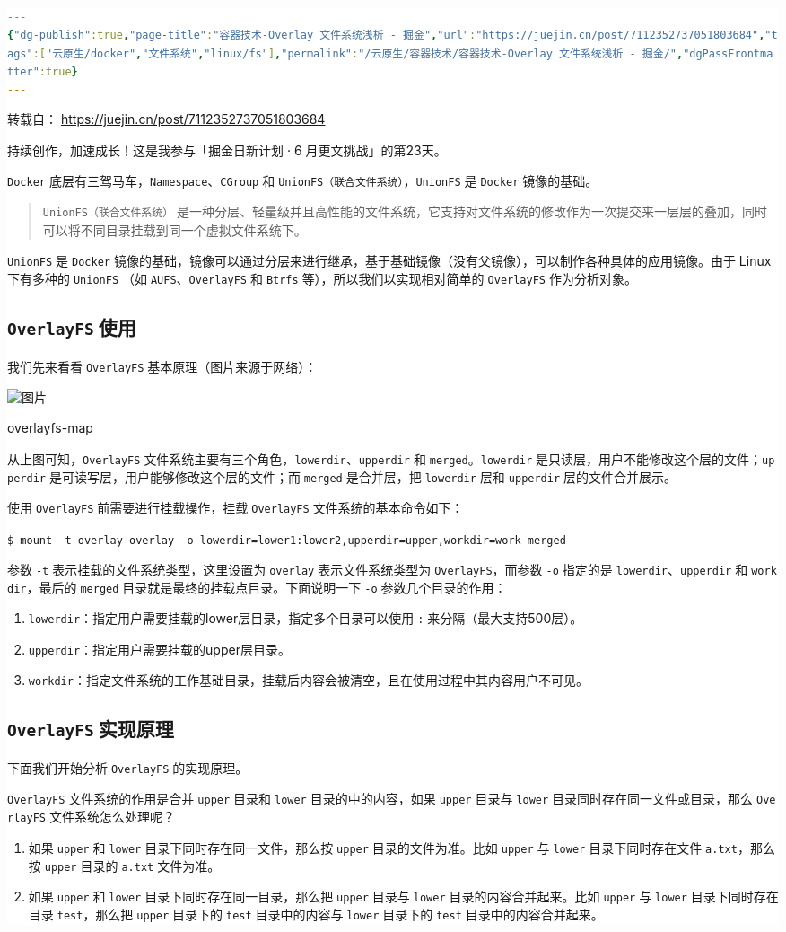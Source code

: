 ```yaml
---
{"dg-publish":true,"page-title":"容器技术-Overlay 文件系统浅析 - 掘金","url":"https://juejin.cn/post/7112352737051803684","tags":["云原生/docker","文件系统","linux/fs"],"permalink":"/云原生/容器技术/容器技术-Overlay 文件系统浅析 - 掘金/","dgPassFrontmatter":true}
---
```


转载自： https://juejin.cn/post/7112352737051803684

持续创作，加速成长！这是我参与「掘金日新计划 · 6 月更文挑战」的第23天。

`Docker` 底层有三驾马车，`Namespace`、`CGroup` 和 `UnionFS（联合文件系统）`，`UnionFS` 是 `Docker` 镜像的基础。

> `UnionFS（联合文件系统）` 是一种分层、轻量级并且高性能的文件系统，它支持对文件系统的修改作为一次提交来一层层的叠加，同时可以将不同目录挂载到同一个虚拟文件系统下。

`UnionFS` 是 `Docker` 镜像的基础，镜像可以通过分层来进行继承，基于基础镜像（没有父镜像），可以制作各种具体的应用镜像。由于 Linux 下有多种的 `UnionFS` （如 `AUFS`、`OverlayFS` 和 `Btrfs` 等），所以我们以实现相对简单的 `OverlayFS` 作为分析对象。

## `OverlayFS` 使用

我们先来看看 `OverlayFS` 基本原理（图片来源于网络）：

![图片](https://p3-juejin.byteimg.com/tos-cn-i-k3u1fbpfcp/800a0f21b44047da946e9696f95c63c2~tplv-k3u1fbpfcp-zoom-in-crop-mark:1512:0:0:0.awebp)

overlayfs-map

从上图可知，`OverlayFS` 文件系统主要有三个角色，`lowerdir`、`upperdir` 和 `merged`。`lowerdir` 是只读层，用户不能修改这个层的文件；`upperdir` 是可读写层，用户能够修改这个层的文件；而 `merged` 是合并层，把 `lowerdir` 层和 `upperdir` 层的文件合并展示。

使用 `OverlayFS` 前需要进行挂载操作，挂载 `OverlayFS` 文件系统的基本命令如下：

```
$ mount -t overlay overlay -o lowerdir=lower1:lower2,upperdir=upper,workdir=work merged
```

参数 `-t` 表示挂载的文件系统类型，这里设置为 `overlay` 表示文件系统类型为 `OverlayFS`，而参数 `-o` 指定的是 `lowerdir`、`upperdir` 和 `workdir`，最后的 `merged` 目录就是最终的挂载点目录。下面说明一下 `-o` 参数几个目录的作用：

1.  `lowerdir`：指定用户需要挂载的lower层目录，指定多个目录可以使用 `:` 来分隔（最大支持500层）。
    
2.  `upperdir`：指定用户需要挂载的upper层目录。
    
3.  `workdir`：指定文件系统的工作基础目录，挂载后内容会被清空，且在使用过程中其内容用户不可见。
    

## `OverlayFS` 实现原理

下面我们开始分析 `OverlayFS` 的实现原理。

`OverlayFS` 文件系统的作用是合并 `upper` 目录和 `lower` 目录的中的内容，如果 `upper` 目录与 `lower` 目录同时存在同一文件或目录，那么 `OverlayFS` 文件系统怎么处理呢？

1.  如果 `upper` 和 `lower` 目录下同时存在同一文件，那么按 `upper` 目录的文件为准。比如 `upper` 与 `lower` 目录下同时存在文件 `a.txt`，那么按 `upper` 目录的 `a.txt` 文件为准。
    
2.  如果 `upper` 和 `lower` 目录下同时存在同一目录，那么把 `upper` 目录与 `lower` 目录的内容合并起来。比如 `upper` 与 `lower` 目录下同时存在目录 `test`，那么把 `upper` 目录下的 `test` 目录中的内容与 `lower` 目录下的 `test` 目录中的内容合并起来。
    